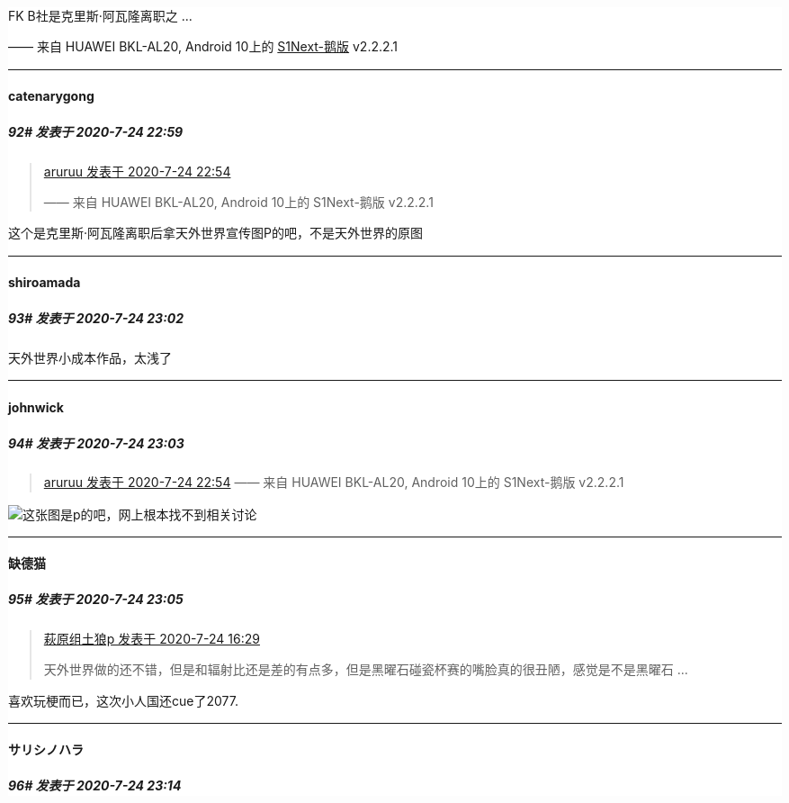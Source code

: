 
FK B社是克里斯·阿瓦隆离职之 ...</blockquote>

—— 来自 HUAWEI BKL-AL20, Android 10上的 [S1Next-鹅版](https://github.com/ykrank/S1-Next/releases) v2.2.2.1


-----

####  catenarygong  
##### 92#       发表于 2020-7-24 22:59


<blockquote><a href="httphttps://bbs.saraba1st.com/2b/forum.php?mod=redirect&amp;goto=findpost&amp;pid=48207950&amp;ptid=1951049" target="_blank">aruruu 发表于 2020-7-24 22:54</a>

—— 来自 HUAWEI BKL-AL20, Android 10上的 S1Next-鹅版 v2.2.2.1</blockquote>
这个是克里斯·阿瓦隆离职后拿天外世界宣传图P的吧，不是天外世界的原图


-----

####  shiroamada  
##### 93#       发表于 2020-7-24 23:02


天外世界小成本作品，太浅了


-----

####  johnwick  
##### 94#       发表于 2020-7-24 23:03


<blockquote><a href="httphttps://bbs.saraba1st.com/2b/forum.php?mod=redirect&amp;goto=findpost&amp;pid=48207950&amp;ptid=1951049" target="_blank">aruruu 发表于 2020-7-24 22:54</a>
 —— 来自 HUAWEI BKL-AL20, Android 10上的 S1Next-鹅版 v2.2.2.1</blockquote>
<img src="https://static.saraba1st.com/image/smiley/face2017/003.png" referrerpolicy="no-referrer">这张图是p的吧，网上根本找不到相关讨论


-----

####  缺德猫  
##### 95#       发表于 2020-7-24 23:05


<blockquote><a href="httphttps://bbs.saraba1st.com/2b/forum.php?mod=redirect&amp;goto=findpost&amp;pid=48205113&amp;ptid=1951049" target="_blank">萩原组土狼p 发表于 2020-7-24 16:29</a>

天外世界做的还不错，但是和辐射比还是差的有点多，但是黑曜石碰瓷杯赛的嘴脸真的很丑陋，感觉是不是黑曜石 ...</blockquote>
喜欢玩梗而已，这次小人国还cue了2077.


-----

####  サリシノハラ  
##### 96#       发表于 2020-7-24 23:14
